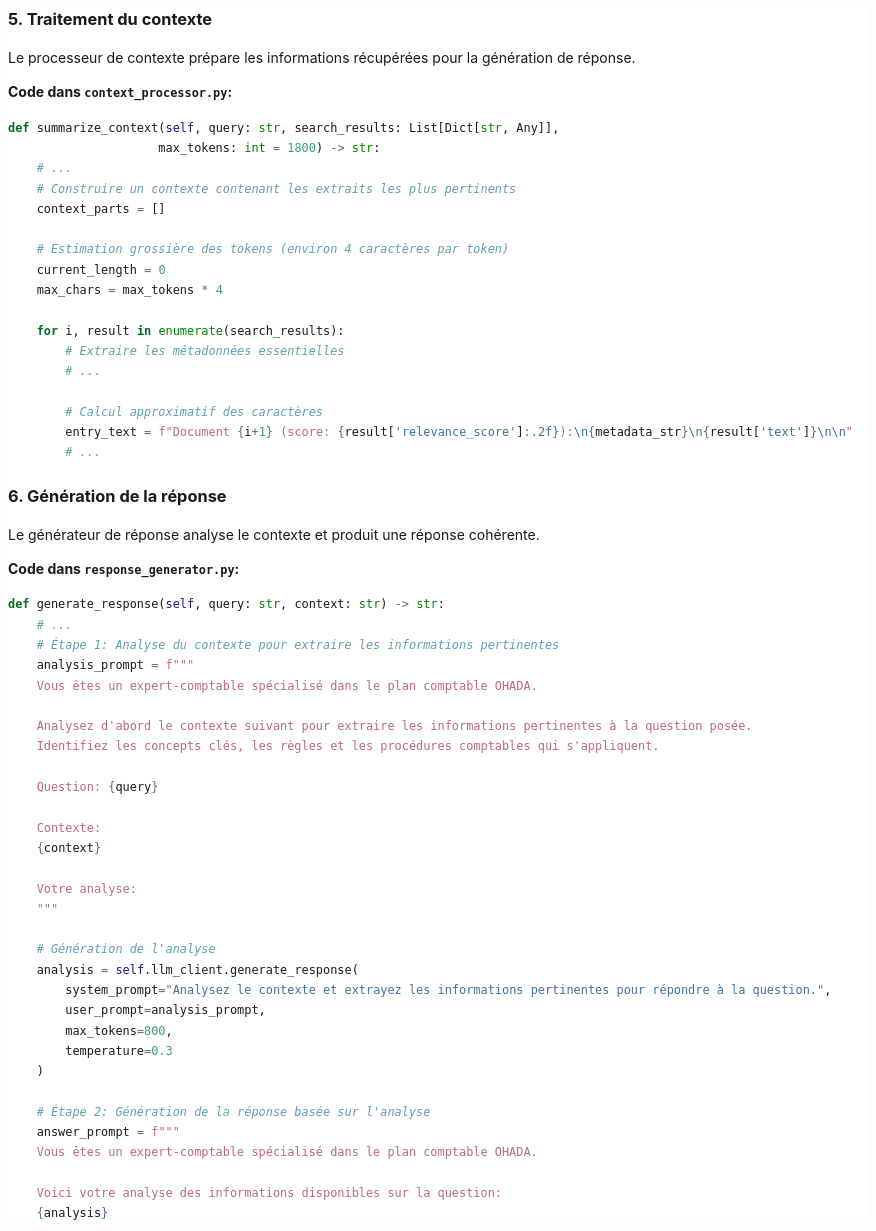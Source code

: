 ### 5. Traitement du contexte

Le processeur de contexte prépare les informations récupérées pour la génération de réponse.

**Code dans `context_processor.py`:**
```python
def summarize_context(self, query: str, search_results: List[Dict[str, Any]], 
                     max_tokens: int = 1800) -> str:
    # ...
    # Construire un contexte contenant les extraits les plus pertinents
    context_parts = []
    
    # Estimation grossière des tokens (environ 4 caractères par token)
    current_length = 0
    max_chars = max_tokens * 4
    
    for i, result in enumerate(search_results):
        # Extraire les métadonnées essentielles
        # ...
        
        # Calcul approximatif des caractères
        entry_text = f"Document {i+1} (score: {result['relevance_score']:.2f}):\n{metadata_str}\n{result['text']}\n\n"
        # ...
```

### 6. Génération de la réponse

Le générateur de réponse analyse le contexte et produit une réponse cohérente.

**Code dans `response_generator.py`:**
```python
def generate_response(self, query: str, context: str) -> str:
    # ...
    # Étape 1: Analyse du contexte pour extraire les informations pertinentes
    analysis_prompt = f"""
    Vous êtes un expert-comptable spécialisé dans le plan comptable OHADA.
    
    Analysez d'abord le contexte suivant pour extraire les informations pertinentes à la question posée.
    Identifiez les concepts clés, les règles et les procédures comptables qui s'appliquent.
    
    Question: {query}
    
    Contexte:
    {context}
    
    Votre analyse:
    """
    
    # Génération de l'analyse
    analysis = self.llm_client.generate_response(
        system_prompt="Analysez le contexte et extrayez les informations pertinentes pour répondre à la question.",
        user_prompt=analysis_prompt,
        max_tokens=800,
        temperature=0.3
    )
    
    # Étape 2: Génération de la réponse basée sur l'analyse
    answer_prompt = f"""
    Vous êtes un expert-comptable spécialisé dans le plan comptable OHADA.
    
    Voici votre analyse des informations disponibles sur la question:
    {analysis}
```